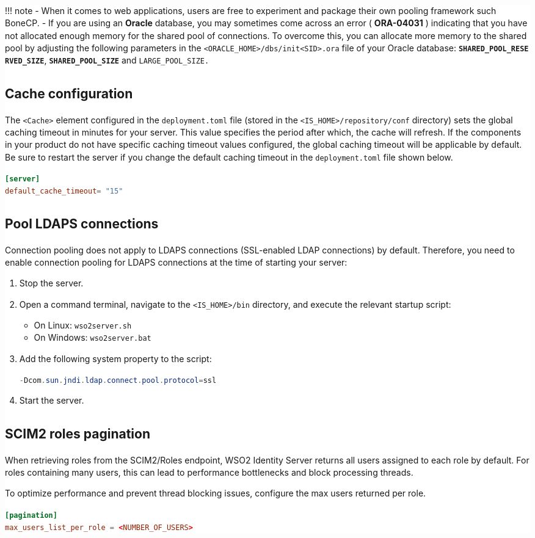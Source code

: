 !!! note
    - When it comes to web applications, users are free to experiment and package their own pooling framework such BoneCP.
    - If you are using an **Oracle** database, you may sometimes come across an error ( **ORA-04031** ) indicating that you have not allocated enough memory for the shared pool of connections. To overcome this, you can allocate more memory to the shared pool by adjusting the following parameters in the `<ORACLE_HOME>/dbs/init<SID>.ora` file of your Oracle database:
    **`SHARED_POOL_RESERVED_SIZE`**, **`SHARED_POOL_SIZE`** and `LARGE_POOL_SIZE.`  


## Cache configuration

The `<Cache>` element configured in the `deployment.toml` file (stored in the `<IS_HOME>/repository/conf` directory) sets the global caching timeout in minutes for your server. This value specifies the period after which, the cache will refresh. If the components in your product do not have specific caching timeout values configured, the global caching timeout will be applicable by default. Be sure to restart the server if you change the default caching timeout in the `deployment.toml`  file shown below.

``` toml
[server]
default_cache_timeout= "15"
```

## Pool LDAPS connections

Connection pooling does not apply to LDAPS connections (SSL-enabled LDAP connections) by default. Therefore, you need to enable connection pooling for LDAPS connections at the time of starting your server:

1. Stop the server.
2. Open a command terminal, navigate to the `<IS_HOME>/bin` directory, and execute the relevant startup script:

    - On Linux: `wso2server.sh`
    - On Windows: `wso2server.bat`

3. Add the following system property to the script:

    ``` java
    -Dcom.sun.jndi.ldap.connect.pool.protocol=ssl
    ```

4. Start the server.

## SCIM2 roles pagination

When retrieving roles from the SCIM2/Roles endpoint, WSO2 Identity Server returns all users assigned to each role by default. For roles containing many users, this can lead to performance bottlenecks and block processing threads.

To optimize performance and prevent thread blocking issues, configure the max users returned per role.

```toml
[pagination]
max_users_list_per_role = <NUMBER_OF_USERS>
```
